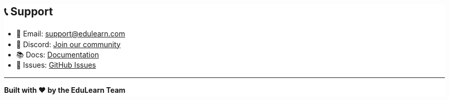 ## 📞 Support

- 📧 Email: support@edulearn.com
- 💬 Discord: [Join our community](https://discord.gg/edulearn)
- 📚 Docs: [Documentation](https://docs.edulearn.com)
- 🐛 Issues: [GitHub Issues](https://github.com/yourusername/edu-learn-platform/issues)

---

**Built with ❤️ by the EduLearn Team**
